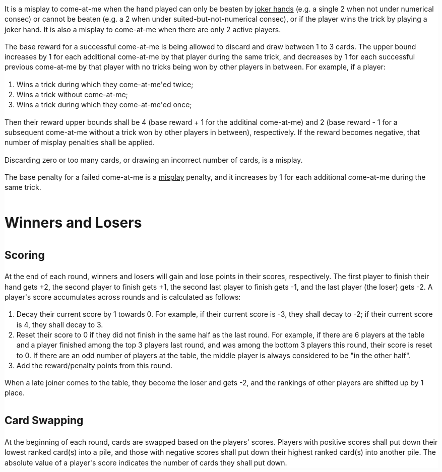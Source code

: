 It is a misplay to come-at-me when the hand played can only be beaten by [joker
hands](#joker-hands) (e.g. a single 2 when not under numerical consec) or cannot
be beaten (e.g. a 2 when under suited-but-not-numerical consec), or if the player
wins the trick by playing a joker hand. It is also a misplay to come-at-me when
there are only 2 active players.

The base reward for a successful come-at-me is being allowed to discard and
draw between 1 to 3 cards. The upper bound increases by 1 for each additional
come-at-me by that player during the same trick, and decreases by 1 for each
successful previous come-at-me by that player with no tricks being won by other
players in between. For example, if a player:

1. Wins a trick during which they come-at-me'ed twice;
2. Wins a trick without come-at-me;
3. Wins a trick during which they come-at-me'ed once;

Then their reward upper bounds shall be 4 (base reward + 1 for the additinal
come-at-me) and 2 (base reward - 1 for a subsequent come-at-me without a trick
won by other players in between), respectively. If the reward becomes negative,
that number of misplay penalties shall be applied.

Discarding zero or too many cards, or drawing an incorrect number of cards, is
a misplay.

The base penalty for a failed come-at-me is a [misplay](#misplays) penalty, and
it increases by 1 for each additional come-at-me during the same trick.

# Winners and Losers

## Scoring

At the end of each round, winners and losers will gain and lose points in their
scores, respectively. The first player to finish their hand gets +2, the second
player to finish gets +1, the second last player to finish gets -1, and the last
player (the loser) gets -2. A player's score accumulates across rounds and is
calculated as follows:

1. Decay their current score by 1 towards 0. For example, if their current score
   is -3, they shall decay to -2; if their current score is 4, they shall decay
   to 3.
2. Reset their score to 0 if they did not finish in the same half as the last
   round. For example, if there are 6 players at the table and a player finished
   among the top 3 players last round, and was among the bottom 3 players this
   round, their score is reset to 0. If there are an odd number of players at
   the table, the middle player is always considered to be "in the other half".
3. Add the reward/penalty points from this round.

When a late joiner comes to the table, they become the loser and gets -2, and
the rankings of other players are shifted up by 1 place.

## Card Swapping

At the beginning of each round, cards are swapped based on the players' scores.
Players with positive scores shall put down their lowest ranked card(s) into a
pile, and those with negative scores shall put down their highest ranked card(s)
into another pile. The absolute value of a player's score indicates the number
of cards they shall put down.
